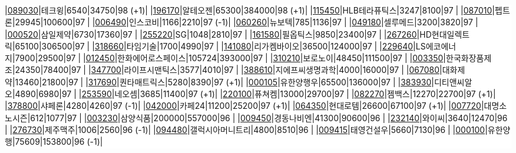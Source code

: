 |[089030](https://finance.daum.net/quotes/A089030)|테크윙|6540|34750|98 (+1)|
|[196170](https://finance.daum.net/quotes/A196170)|알테오젠|65300|384000|98 (+1)|
|[115450](https://finance.daum.net/quotes/A115450)|HLB테라퓨틱스|3247|8100|97 |
|[087010](https://finance.daum.net/quotes/A087010)|펩트론|29945|100600|97 |
|[006490](https://finance.daum.net/quotes/A006490)|인스코비|1166|2210|97 (-1)|
|[060260](https://finance.daum.net/quotes/A060260)|뉴보텍|785|1136|97 |
|[049180](https://finance.daum.net/quotes/A049180)|셀루메드|3200|3820|97 |
|[000520](https://finance.daum.net/quotes/A000520)|삼일제약|6730|17360|97 |
|[255220](https://finance.daum.net/quotes/A255220)|SG|1048|2810|97 |
|[161580](https://finance.daum.net/quotes/A161580)|필옵틱스|9850|23400|97 |
|[267260](https://finance.daum.net/quotes/A267260)|HD현대일렉트릭|65100|306500|97 |
|[318660](https://finance.daum.net/quotes/A318660)|타임기술|1700|4990|97 |
|[141080](https://finance.daum.net/quotes/A141080)|리가켐바이오|36500|124000|97 |
|[229640](https://finance.daum.net/quotes/A229640)|LS에코에너지|7900|29500|97 |
|[012450](https://finance.daum.net/quotes/A012450)|한화에어로스페이스|105724|393000|97 |
|[310210](https://finance.daum.net/quotes/A310210)|보로노이|48450|111500|97 |
|[003350](https://finance.daum.net/quotes/A003350)|한국화장품제조|24350|78400|97 |
|[347700](https://finance.daum.net/quotes/A347700)|라이프시맨틱스|3577|4010|97 |
|[388610](https://finance.daum.net/quotes/A388610)|지에프씨생명과학|4000|16000|97 |
|[067080](https://finance.daum.net/quotes/A067080)|대화제약|13460|21800|97 |
|[317690](https://finance.daum.net/quotes/A317690)|퀀타매트릭스|5280|8390|97 (+1)|
|[000105](https://finance.daum.net/quotes/A000105)|유한양행우|65500|136000|97 |
|[383930](https://finance.daum.net/quotes/A383930)|디티앤씨알오|4890|6980|97 |
|[253590](https://finance.daum.net/quotes/A253590)|네오셈|3685|11400|97 (+1)|
|[220100](https://finance.daum.net/quotes/A220100)|퓨쳐켐|13000|29700|97 |
|[082270](https://finance.daum.net/quotes/A082270)|젬백스|12270|22700|97 (+1)|
|[378800](https://finance.daum.net/quotes/A378800)|샤페론|4280|4260|97 (-1)|
|[042000](https://finance.daum.net/quotes/A042000)|카페24|11200|25200|97 (+1)|
|[064350](https://finance.daum.net/quotes/A064350)|현대로템|26600|67100|97 (+1)|
|[007720](https://finance.daum.net/quotes/A007720)|대명소노시즌|612|1077|97 |
|[003230](https://finance.daum.net/quotes/A003230)|삼양식품|200000|557000|96 |
|[009450](https://finance.daum.net/quotes/A009450)|경동나비엔|41300|90600|96 |
|[232140](https://finance.daum.net/quotes/A232140)|와이씨|3640|12470|96 |
|[276730](https://finance.daum.net/quotes/A276730)|제주맥주|1006|2560|96 (-1)|
|[094480](https://finance.daum.net/quotes/A094480)|갤럭시아머니트리|4800|8510|96 |
|[009415](https://finance.daum.net/quotes/A009415)|태영건설우|5660|7130|96 |
|[000100](https://finance.daum.net/quotes/A000100)|유한양행|75609|153800|96 (-1)|